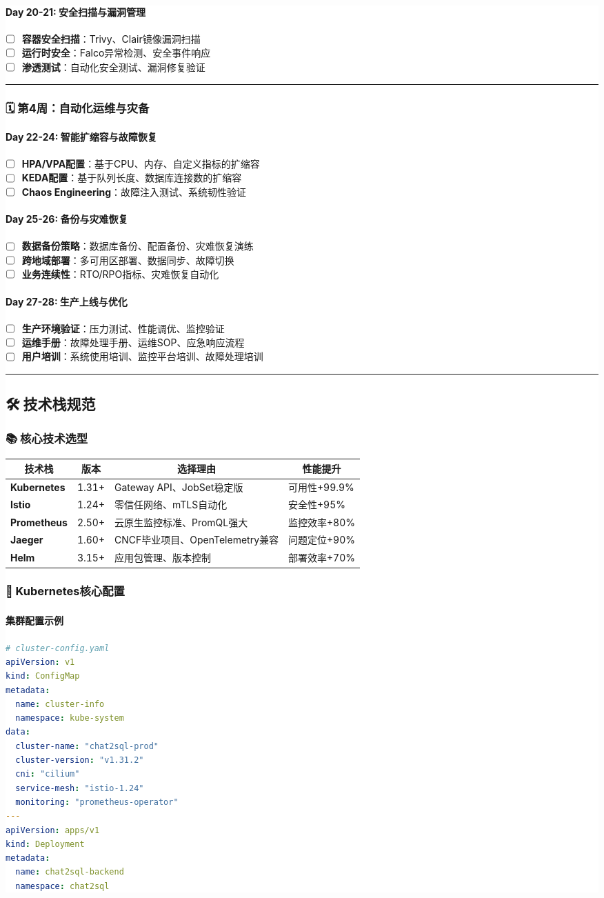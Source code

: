 #### Day 20-21: 安全扫描与漏洞管理
- [ ] **容器安全扫描**：Trivy、Clair镜像漏洞扫描
- [ ] **运行时安全**：Falco异常检测、安全事件响应
- [ ] **渗透测试**：自动化安全测试、漏洞修复验证

---

### 🗓️ 第4周：自动化运维与灾备

#### Day 22-24: 智能扩缩容与故障恢复
- [ ] **HPA/VPA配置**：基于CPU、内存、自定义指标的扩缩容
- [ ] **KEDA配置**：基于队列长度、数据库连接数的扩缩容
- [ ] **Chaos Engineering**：故障注入测试、系统韧性验证

#### Day 25-26: 备份与灾难恢复
- [ ] **数据备份策略**：数据库备份、配置备份、灾难恢复演练
- [ ] **跨地域部署**：多可用区部署、数据同步、故障切换
- [ ] **业务连续性**：RTO/RPO指标、灾难恢复自动化

#### Day 27-28: 生产上线与优化
- [ ] **生产环境验证**：压力测试、性能调优、监控验证
- [ ] **运维手册**：故障处理手册、运维SOP、应急响应流程
- [ ] **用户培训**：系统使用培训、监控平台培训、故障处理培训

---

## 🛠️ 技术栈规范

### 📚 核心技术选型

| 技术栈 | 版本 | 选择理由 | 性能提升 |
|-------|------|---------|---------| 
| **Kubernetes** | 1.31+ | Gateway API、JobSet稳定版 | 可用性+99.9% |
| **Istio** | 1.24+ | 零信任网络、mTLS自动化 | 安全性+95% |
| **Prometheus** | 2.50+ | 云原生监控标准、PromQL强大 | 监控效率+80% |
| **Jaeger** | 1.60+ | CNCF毕业项目、OpenTelemetry兼容 | 问题定位+90% |
| **Helm** | 3.15+ | 应用包管理、版本控制 | 部署效率+70% |

### 🔧 Kubernetes核心配置

#### 集群配置示例
```yaml
# cluster-config.yaml
apiVersion: v1
kind: ConfigMap
metadata:
  name: cluster-info
  namespace: kube-system
data:
  cluster-name: "chat2sql-prod"
  cluster-version: "v1.31.2"
  cni: "cilium"
  service-mesh: "istio-1.24"
  monitoring: "prometheus-operator"
---
apiVersion: apps/v1
kind: Deployment
metadata:
  name: chat2sql-backend
  namespace: chat2sql
```